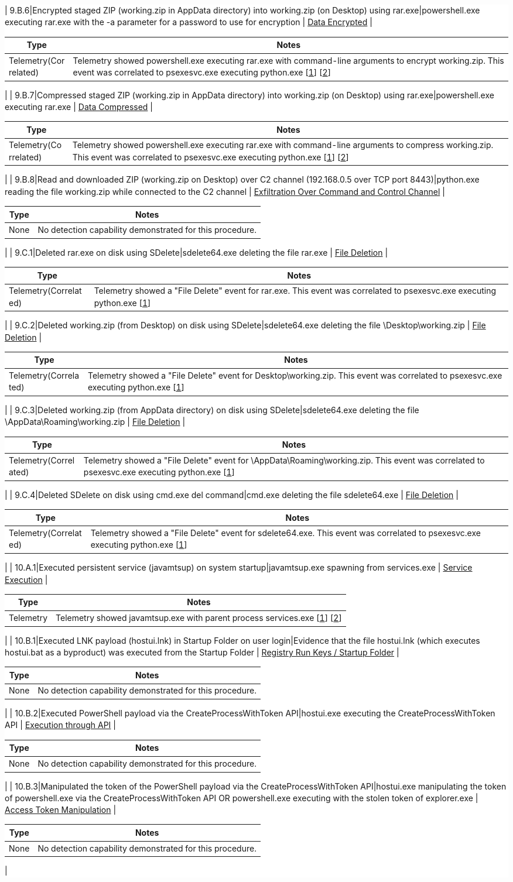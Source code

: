 | 9.B.6|Encrypted staged ZIP (working.zip in AppData directory) into working.zip (on Desktop) using rar.exe|powershell.exe executing rar.exe with the -a parameter for a password to use for encryption | [Data Encrypted](https://attack.mitre.org/techniques/T1022) |<table><thead><tr><th>Type</th><th>Notes</th></tr></thead><tbody><tr><td>Telemetry(Correlated)</td><td>Telemetry showed powershell.exe executing rar.exe with command-line arguments to encrypt working.zip. This event was correlated to psexesvc.exe executing python.exe [[1](https://threathunterplaybook.com/evals/apt29/detections/9.B.6_9EC44B89-9B82-41F2-B11E-D49392853C63.html)] [[2](https://threathunterplaybook.com/evals/apt29/detections/9.B.6_579D025B-DFFB-416B-B07A-A36D9CE1EF93.html)]</td></tr></tbody></table>|
| 9.B.7|Compressed staged ZIP (working.zip in AppData directory) into working.zip (on Desktop) using rar.exe|powershell.exe executing rar.exe | [Data Compressed](https://attack.mitre.org/techniques/T1002) |<table><thead><tr><th>Type</th><th>Notes</th></tr></thead><tbody><tr><td>Telemetry(Correlated)</td><td>Telemetry showed powershell.exe executing rar.exe with command-line arguments to compress working.zip. This event was correlated to psexesvc.exe executing python.exe [[1](https://threathunterplaybook.com/evals/apt29/detections/9.B.7_FD1AE986-FD91-4B91-8BCE-42C9295949F7.html)] [[2](https://threathunterplaybook.com/evals/apt29/detections/9.B.7_8A865709-E762-4A26-BDEC-A762FB37947B.html)]</td></tr></tbody></table>|
| 9.B.8|Read and downloaded ZIP (working.zip on Desktop) over C2 channel (192.168.0.5 over TCP port 8443)|python.exe reading the file working.zip while connected to the C2 channel | [Exfiltration Over Command and Control Channel](https://attack.mitre.org/techniques/T1041) |<table><thead><tr><th>Type</th><th>Notes</th></tr></thead><tbody><tr><td>None</td><td>No detection capability demonstrated for this procedure.</td></tr></tbody></table>|
| 9.C.1|Deleted rar.exe on disk using SDelete|sdelete64.exe deleting the file rar.exe | [File Deletion](https://attack.mitre.org/techniques/T1107) |<table><thead><tr><th>Type</th><th>Notes</th></tr></thead><tbody><tr><td>Telemetry(Correlated)</td><td>Telemetry showed a "File Delete" event for rar.exe. This event was correlated to psexesvc.exe executing python.exe [[1](https://threathunterplaybook.com/evals/apt29/detections/9.C.1_C20D8999-0B0D-4A50-9CDC-2BAAC4C7B577.html)]</td></tr></tbody></table>|
| 9.C.2|Deleted working.zip (from Desktop) on disk using SDelete|sdelete64.exe deleting the file \Desktop\working.zip | [File Deletion](https://attack.mitre.org/techniques/T1107) |<table><thead><tr><th>Type</th><th>Notes</th></tr></thead><tbody><tr><td>Telemetry(Correlated)</td><td>Telemetry showed a "File Delete" event for Desktop\working.zip. This event was correlated to psexesvc.exe executing python.exe [[1](https://threathunterplaybook.com/evals/apt29/detections/9.C.2_CB869916-7BCF-4F9F-8B95-C19B407B91E3.html)]</td></tr></tbody></table>|
| 9.C.3|Deleted working.zip (from AppData directory) on disk using SDelete|sdelete64.exe deleting the file \AppData\Roaming\working.zip | [File Deletion](https://attack.mitre.org/techniques/T1107) |<table><thead><tr><th>Type</th><th>Notes</th></tr></thead><tbody><tr><td>Telemetry(Correlated)</td><td>Telemetry showed a "File Delete" event for \AppData\Roaming\working.zip. This event was correlated to psexesvc.exe executing python.exe [[1](https://threathunterplaybook.com/evals/apt29/detections/9.C.3_59F37185-0BE4-4D81-8B81-FBFBD8055587.html)]</td></tr></tbody></table>|
| 9.C.4|Deleted SDelete on disk using cmd.exe del command|cmd.exe deleting the file sdelete64.exe | [File Deletion](https://attack.mitre.org/techniques/T1107) |<table><thead><tr><th>Type</th><th>Notes</th></tr></thead><tbody><tr><td>Telemetry(Correlated)</td><td>Telemetry showed a "File Delete" event for sdelete64.exe. This event was correlated to psexesvc.exe executing python.exe [[1](https://threathunterplaybook.com/evals/apt29/detections/9.C.4_0FC62E32-9052-49EB-A5D5-1DF316D634AD.html)]</td></tr></tbody></table>|
| 10.A.1|Executed persistent service (javamtsup) on system startup|javamtsup.exe spawning from services.exe | [Service Execution](https://attack.mitre.org/techniques/T1035) |<table><thead><tr><th>Type</th><th>Notes</th></tr></thead><tbody><tr><td>Telemetry</td><td>Telemetry showed javamtsup.exe with parent process services.exe [[1](https://threathunterplaybook.com/evals/apt29/detections/10.A.1_CB9F90C0-93EA-469A-9515-7DF27DF1592A.html)] [[2](https://threathunterplaybook.com/evals/apt29/detections/10.A.1_4DABE602-E648-4C1E-81B3-A2AC96F94CE0.html)]</td></tr></tbody></table>|
| 10.B.1|Executed LNK payload (hostui.lnk) in Startup Folder on user login|Evidence that the file hostui.lnk (which executes hostui.bat as a byproduct) was executed from the Startup Folder | [Registry Run Keys / Startup Folder](https://attack.mitre.org/techniques/T1060) |<table><thead><tr><th>Type</th><th>Notes</th></tr></thead><tbody><tr><td>None</td><td>No detection capability demonstrated for this procedure.</td></tr></tbody></table>|
| 10.B.2|Executed PowerShell payload via the CreateProcessWithToken API|hostui.exe executing the CreateProcessWithToken API | [Execution through API](https://attack.mitre.org/techniques/T1106) |<table><thead><tr><th>Type</th><th>Notes</th></tr></thead><tbody><tr><td>None</td><td>No detection capability demonstrated for this procedure.</td></tr></tbody></table>|
| 10.B.3|Manipulated the token of the PowerShell payload via the CreateProcessWithToken API|hostui.exe manipulating the token of powershell.exe via the CreateProcessWithToken API OR powershell.exe executing with the stolen token of explorer.exe | [Access Token Manipulation](https://attack.mitre.org/techniques/T1134) |<table><thead><tr><th>Type</th><th>Notes</th></tr></thead><tbody><tr><td>None</td><td>No detection capability demonstrated for this procedure.</td></tr></tbody></table>|
